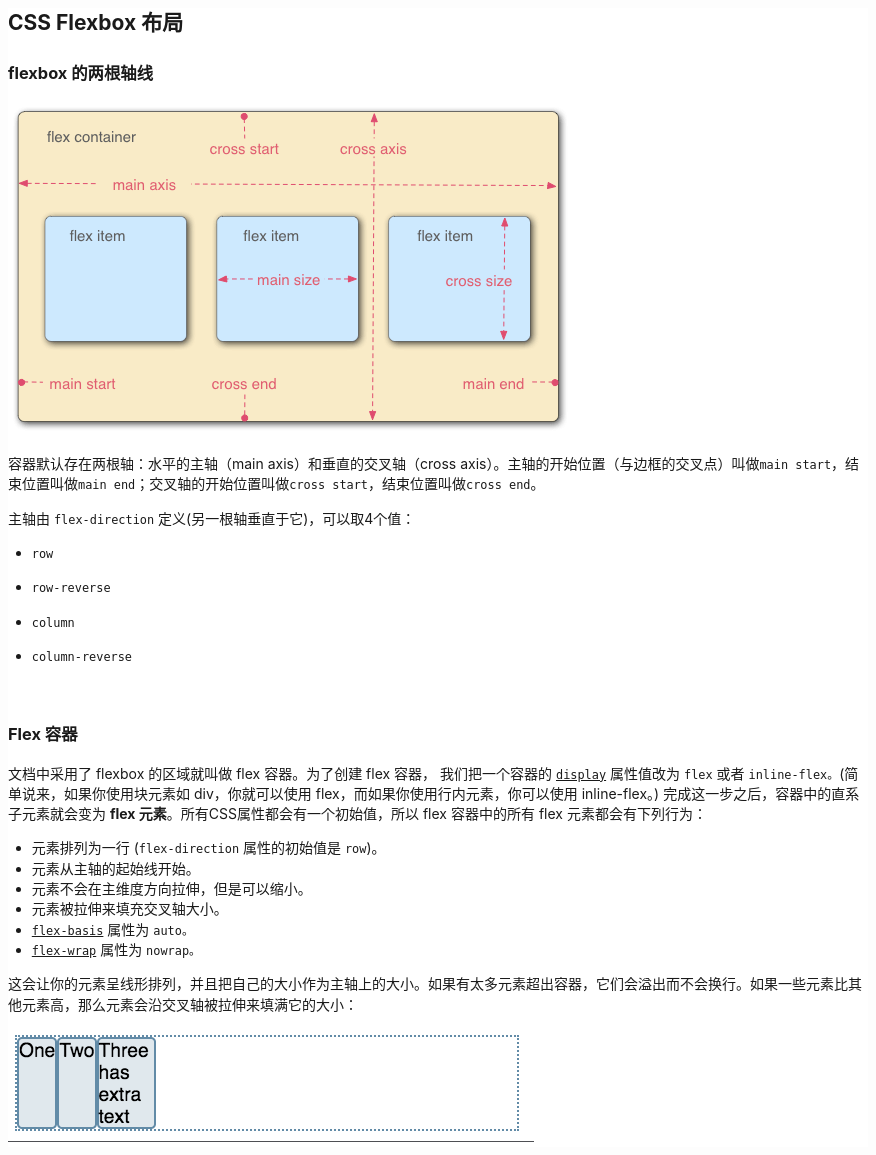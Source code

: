 ## CSS Flexbox 布局

### flexbox 的两根轴线

![img](./figure/flex_0.png)

容器默认存在两根轴：水平的主轴（main axis）和垂直的交叉轴（cross axis）。主轴的开始位置（与边框的交叉点）叫做`main start`，结束位置叫做`main end`；交叉轴的开始位置叫做`cross start`，结束位置叫做`cross end`。

主轴由 `flex-direction` 定义(另一根轴垂直于它)，可以取4个值：

- `row`

- `row-reverse`

- `column`

- `column-reverse`

  ​

### Flex 容器

文档中采用了 flexbox 的区域就叫做 flex 容器。为了创建 flex 容器， 我们把一个容器的 [`display`](https://developer.mozilla.org/zh-CN/docs/Web/CSS/display) 属性值改为 `flex` 或者 `inline-flex。`(简单说来，如果你使用块元素如 div，你就可以使用 flex，而如果你使用行内元素，你可以使用 inline-flex。) 完成这一步之后，容器中的直系子元素就会变为 **flex 元素**。所有CSS属性都会有一个初始值，所以 flex 容器中的所有 flex 元素都会有下列行为：

- 元素排列为一行 (`flex-direction` 属性的初始值是 `row`)。
- 元素从主轴的起始线开始。
- 元素不会在主维度方向拉伸，但是可以缩小。
- 元素被拉伸来填充交叉轴大小。
- [`flex-basis`](https://developer.mozilla.org/zh-CN/docs/Web/CSS/flex-basis) 属性为 `auto。`
- [`flex-wrap`](https://developer.mozilla.org/zh-CN/docs/Web/CSS/flex-wrap) 属性为 `nowrap。`

这会让你的元素呈线形排列，并且把自己的大小作为主轴上的大小。如果有太多元素超出容器，它们会溢出而不会换行。如果一些元素比其他元素高，那么元素会沿交叉轴被拉伸来填满它的大小：

![flex](./figure/flex_1.png)
